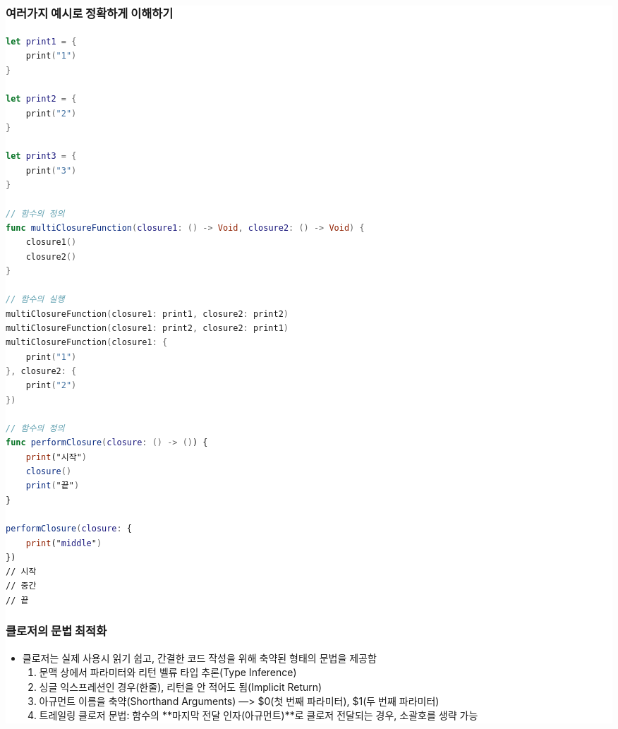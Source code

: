 ### 여러가지 예시로 정확하게 이해하기

```swift
let print1 = {
    print("1")
}

let print2 = {
    print("2")
}

let print3 = {
    print("3")
}

// 함수의 정의
func multiClosureFunction(closure1: () -> Void, closure2: () -> Void) {
    closure1()
    closure2()
}

// 함수의 실행
multiClosureFunction(closure1: print1, closure2: print2)
multiClosureFunction(closure1: print2, closure2: print1)
multiClosureFunction(closure1: {
    print("1")
}, closure2: {
    print("2")
})

// 함수의 정의
func performClosure(closure: () -> ()) {
    print("시작")
    closure()
    print("끝")
}

performClosure(closure: {
    print("middle")
})
// 시작
// 중간
// 끝
```

### 클로저의 문법 최적화

- 클로저는 실제 사용시 읽기 쉽고, 간결한 코드 작성을 위해 축약된 형태의 문법을 제공함
  1. 문맥 상에서 파라미터와 리턴 벨류 타입 추론(Type Inference)
  2. 싱글 익스프레션인 경우(한줄), 리턴을 안 적어도 됨(Implicit Return)
  3. 아규먼트 이름을 축약(Shorthand Arguments) —> $0(첫 번째 파라미터), $1(두 번째 파라미터)
  4. 트레일링 클로저 문법: 함수의 **마지막 전달 인자(아규먼트)**로 클로저 전달되는 경우, 소괄호를 생략 가능
